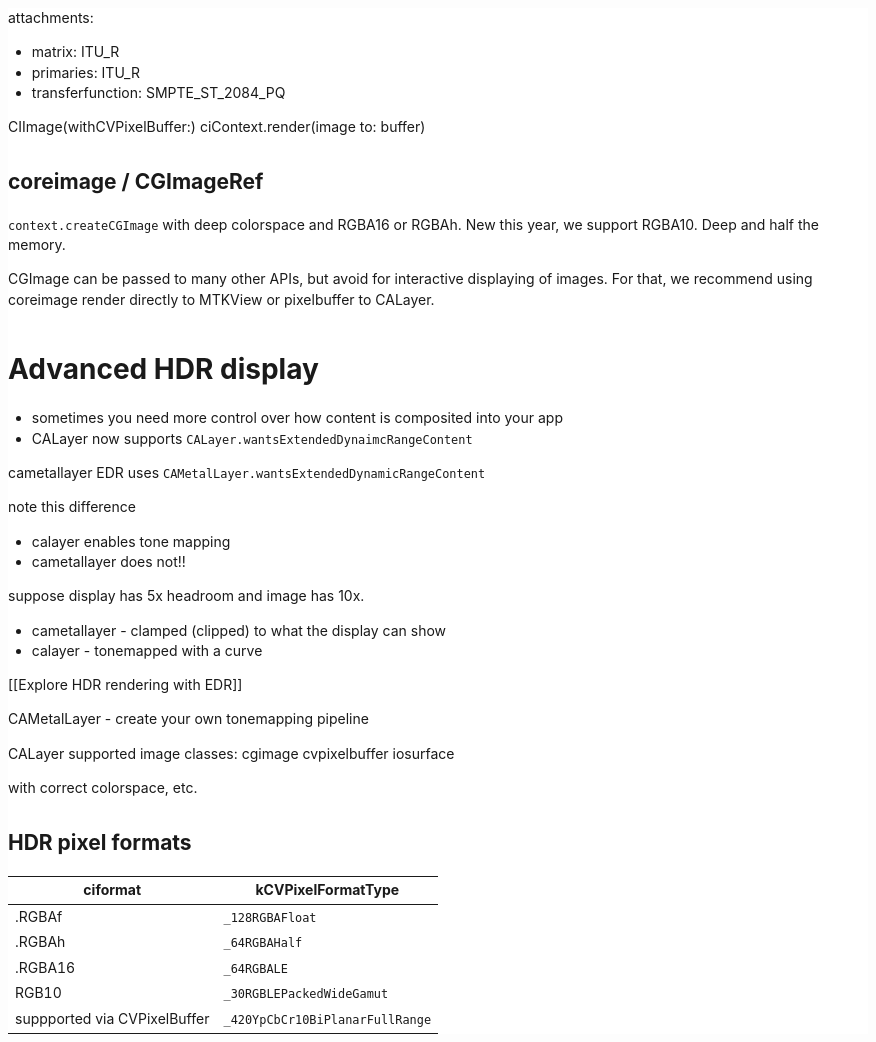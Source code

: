 attachments:
* matrix: ITU_R
* primaries: ITU_R
* transferfunction: SMPTE_ST_2084_PQ


CIImage(withCVPixelBuffer:)
ciContext.render(image to: buffer)

## coreimage / CGImageRef

`context.createCGImage` with deep colorspace and RGBA16 or RGBAh.  New this year, we support RGBA10.  Deep and half the memory.

CGImage can be passed to many other APIs, but avoid for interactive displaying of images.  For that, we recommend using coreimage render directly to MTKView or pixelbuffer to CALayer.
# Advanced  HDR display
* sometimes you need more control over how content is composited into your app
* CALayer now supports
`CALayer.wantsExtendedDynaimcRangeContent`

cametallayer EDR uses
`CAMetalLayer.wantsExtendedDynamicRangeContent`

note this difference
* calayer enables tone mapping
* cametallayer does not!!

suppose display has 5x headroom and image has 10x.
* cametallayer - clamped (clipped) to what the display can show
* calayer - tonemapped with a curve

[[Explore HDR rendering with EDR]]

CAMetalLayer - create your own tonemapping pipeline

CALayer supported image classes:
cgimage
cvpixelbuffer
iosurface

with correct colorspace, etc.

## HDR pixel formats

| ciformat                     | kCVPixelFormatType              |
| ---------------------------- | ------------------------------- |
| .RGBAf                       | `_128RGBAFloat`                 |
| .RGBAh                       | `_64RGBAHalf`                   |
| .RGBA16                      | `_64RGBALE`                     |
| RGB10                        | `_30RGBLEPackedWideGamut`       |
| suppported via CVPixelBuffer | `_420YpCbCr10BiPlanarFullRange` |
